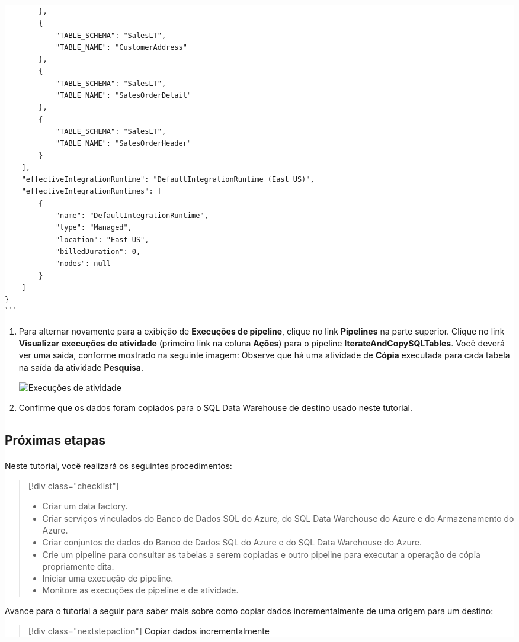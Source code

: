             },
            {
                "TABLE_SCHEMA": "SalesLT",
                "TABLE_NAME": "CustomerAddress"
            },
            {
                "TABLE_SCHEMA": "SalesLT",
                "TABLE_NAME": "SalesOrderDetail"
            },
            {
                "TABLE_SCHEMA": "SalesLT",
                "TABLE_NAME": "SalesOrderHeader"
            }
        ],
        "effectiveIntegrationRuntime": "DefaultIntegrationRuntime (East US)",
        "effectiveIntegrationRuntimes": [
            {
                "name": "DefaultIntegrationRuntime",
                "type": "Managed",
                "location": "East US",
                "billedDuration": 0,
                "nodes": null
            }
        ]
    }
    ```    
1. Para alternar novamente para a exibição de **Execuções de pipeline**, clique no link **Pipelines** na parte superior. Clique no link **Visualizar execuções de atividade** (primeiro link na coluna **Ações**) para o pipeline **IterateAndCopySQLTables**. Você deverá ver uma saída, conforme mostrado na seguinte imagem: Observe que há uma atividade de **Cópia** executada para cada tabela na saída da atividade **Pesquisa**. 

    ![Execuções de atividade](./media/tutorial-bulk-copy-portal/activity-runs-2.png)
1. Confirme que os dados foram copiados para o SQL Data Warehouse de destino usado neste tutorial. 

## <a name="next-steps"></a>Próximas etapas
Neste tutorial, você realizará os seguintes procedimentos: 

> [!div class="checklist"]
> * Criar um data factory.
> * Criar serviços vinculados do Banco de Dados SQL do Azure, do SQL Data Warehouse do Azure e do Armazenamento do Azure.
> * Criar conjuntos de dados do Banco de Dados SQL do Azure e do SQL Data Warehouse do Azure.
> * Crie um pipeline para consultar as tabelas a serem copiadas e outro pipeline para executar a operação de cópia propriamente dita. 
> * Iniciar uma execução de pipeline.
> * Monitore as execuções de pipeline e de atividade.

Avance para o tutorial a seguir para saber mais sobre como copiar dados incrementalmente de uma origem para um destino:
> [!div class="nextstepaction"]
>[Copiar dados incrementalmente](tutorial-incremental-copy-portal.md)
